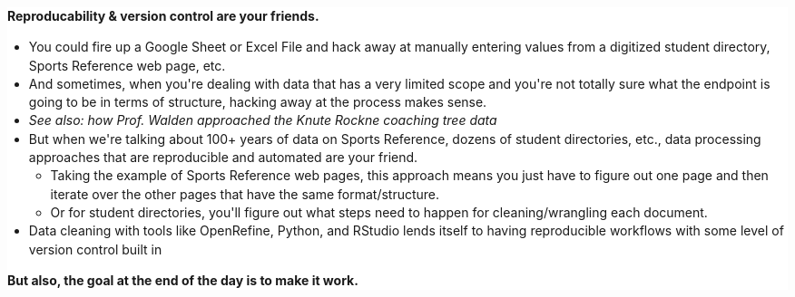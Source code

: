 **Reproducability & version control are your friends.**
- You could fire up a Google Sheet or Excel File and hack away at manually entering values from a digitized student directory, Sports Reference web page, etc.
- And sometimes, when you're dealing with data that has a very limited scope and you're not totally sure what the endpoint is going to be in terms of structure, hacking away at the process makes sense.
- *See also: how Prof. Walden approached the Knute Rockne coaching tree data*
- But when we're talking about 100+ years of data on Sports Reference, dozens of student directories, etc., data processing approaches that are reproducible and automated are your friend.
  * Taking the example of Sports Reference web pages, this approach means you just have to figure out one page and then iterate over the other pages that have the same format/structure.
  * Or for student directories, you'll figure out what steps need to happen for cleaning/wrangling each document.
- Data cleaning with tools like OpenRefine, Python, and RStudio lends itself to having reproducible workflows with some level of version control built in

**But also, the goal at the end of the day is to make it work.**

